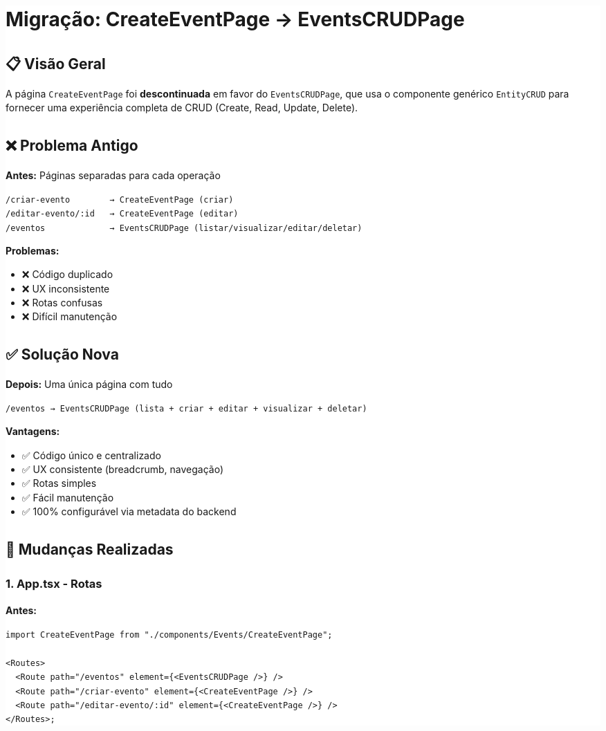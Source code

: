 # Migração: CreateEventPage → EventsCRUDPage

## 📋 Visão Geral

A página `CreateEventPage` foi **descontinuada** em favor do `EventsCRUDPage`, que usa o componente genérico `EntityCRUD` para fornecer uma experiência completa de CRUD (Create, Read, Update, Delete).

## ❌ Problema Antigo

**Antes:** Páginas separadas para cada operação

```
/criar-evento        → CreateEventPage (criar)
/editar-evento/:id   → CreateEventPage (editar)
/eventos             → EventsCRUDPage (listar/visualizar/editar/deletar)
```

**Problemas:**

- ❌ Código duplicado
- ❌ UX inconsistente
- ❌ Rotas confusas
- ❌ Difícil manutenção

## ✅ Solução Nova

**Depois:** Uma única página com tudo

```
/eventos → EventsCRUDPage (lista + criar + editar + visualizar + deletar)
```

**Vantagens:**

- ✅ Código único e centralizado
- ✅ UX consistente (breadcrumb, navegação)
- ✅ Rotas simples
- ✅ Fácil manutenção
- ✅ 100% configurável via metadata do backend

## 🔧 Mudanças Realizadas

### 1. App.tsx - Rotas

**Antes:**

```tsx
import CreateEventPage from "./components/Events/CreateEventPage";

<Routes>
  <Route path="/eventos" element={<EventsCRUDPage />} />
  <Route path="/criar-evento" element={<CreateEventPage />} />
  <Route path="/editar-evento/:id" element={<CreateEventPage />} />
</Routes>;
```
